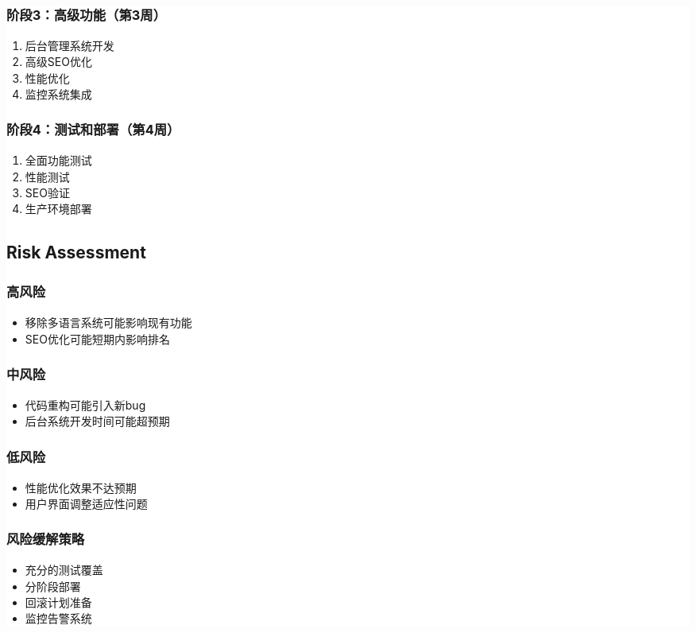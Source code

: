 ### 阶段3：高级功能（第3周）
1. 后台管理系统开发
2. 高级SEO优化
3. 性能优化
4. 监控系统集成

### 阶段4：测试和部署（第4周）
1. 全面功能测试
2. 性能测试
3. SEO验证
4. 生产环境部署

## Risk Assessment

### 高风险
- 移除多语言系统可能影响现有功能
- SEO优化可能短期内影响排名

### 中风险
- 代码重构可能引入新bug
- 后台系统开发时间可能超预期

### 低风险
- 性能优化效果不达预期
- 用户界面调整适应性问题

### 风险缓解策略
- 充分的测试覆盖
- 分阶段部署
- 回滚计划准备
- 监控告警系统
